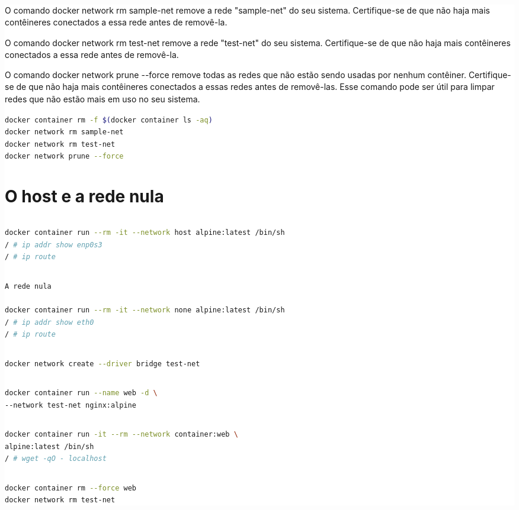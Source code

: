 O comando docker network rm sample-net remove a rede "sample-net" do seu sistema. Certifique-se de que não haja mais contêineres conectados a essa rede antes de removê-la.

O comando docker network rm test-net remove a rede "test-net" do seu sistema. Certifique-se de que não haja mais contêineres conectados a essa rede antes de removê-la.

O comando docker network prune --force remove todas as redes que não estão sendo usadas por nenhum contêiner. Certifique-se de que não haja mais contêineres conectados a essas redes antes de removê-las. Esse comando pode ser útil para limpar redes que não estão mais em uso no seu sistema.
```sh
docker container rm -f $(docker container ls -aq)
docker network rm sample-net
docker network rm test-net
docker network prune --force
```

# O host e a rede nula

##
```sh
docker container run --rm -it --network host alpine:latest /bin/sh
/ # ip addr show enp0s3
/ # ip route
```

##
```sh
A rede nula

docker container run --rm -it --network none alpine:latest /bin/sh
/ # ip addr show eth0
/ # ip route
```

##
```sh
docker network create --driver bridge test-net
```

##
```sh
docker container run --name web -d \
--network test-net nginx:alpine
```

##
```sh
docker container run -it --rm --network container:web \
alpine:latest /bin/sh
/ # wget -qO - localhost
```

##
```sh
docker container rm --force web
docker network rm test-net
```



